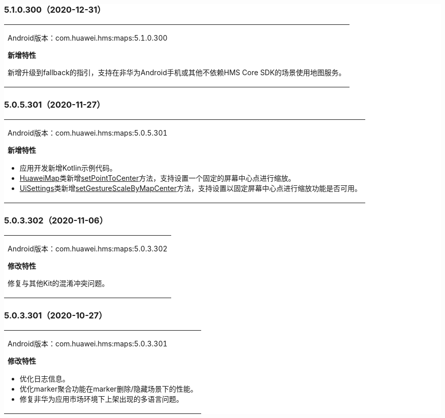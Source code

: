 ### 5.1.0.300（2020-12-31）<a name="section96211418127"></a>

<a name="simpletable7621241131211"></a>
<table id="simpletable7621241131211"><tr id="strow263141191212"><td valign="top" id="stentry136394117124"><p id="p663741171218"><a name="p663741171218"></a><a name="p663741171218"></a>Android版本：com.huawei.hms:maps:5.1.0.300</p>
<p id="p8631441131217"><a name="p8631441131217"></a><a name="p8631441131217"></a><strong id="b56314111128"><a name="b56314111128"></a><a name="b56314111128"></a>新增特性</strong></p>
<p id="p596402611720"><a name="p596402611720"></a><a name="p596402611720"></a>新增升级到fallback的指引，支持在非华为Android手机或其他不依赖HMS Core SDK的场景使用地图服务。</p>
</td>
</tr>
</table>

### 5.0.5.301（2020-11-27）<a name="section141211186522"></a>

<a name="simpletable13121181816520"></a>
<table id="simpletable13121181816520"><tr id="strow1112131811528"><td valign="top" id="stentry111211118165211"><p id="p151217184528"><a name="p151217184528"></a><a name="p151217184528"></a>Android版本：com.huawei.hms:maps:5.0.5.301</p>
<p id="p31219180525"><a name="p31219180525"></a><a name="p31219180525"></a><strong id="b5121418195213"><a name="b5121418195213"></a><a name="b5121418195213"></a>新增特性</strong></p>
<a name="ul14121201885213"></a><a name="ul14121201885213"></a><ul id="ul14121201885213"><li>应用开发新增Kotlin示例代码。</li><li><a href="zh-cn_topic_0000001145941019.md">HuaweiMap</a>类新增<a href="zh-cn_topic_0000001145941019.md#section63930559559">setPointToCenter</a>方法，支持设置一个固定的屏幕中心点进行缩放。</li><li><a href="zh-cn_topic_0000001099181290.md">UiSettings</a>类新增<a href="zh-cn_topic_0000001099181290.md#section8176121651612">setGestureScaleByMapCenter</a>方法，支持设置以固定屏幕中心点进行缩放功能是否可用。</li></ul>
</td>
</tr>
</table>

### 5.0.3.302（2020-11-06）<a name="section3356334135813"></a>

<a name="simpletable12947466182"></a>
<table id="simpletable12947466182"><tr id="strow14294646101814"><td valign="top" id="stentry62941146161819"><p id="p1635643435816"><a name="p1635643435816"></a><a name="p1635643435816"></a>Android版本：com.huawei.hms:maps:5.0.3.302</p>
<p id="p1835618342589"><a name="p1835618342589"></a><a name="p1835618342589"></a><strong id="b2356534125815"><a name="b2356534125815"></a><a name="b2356534125815"></a>修改特性</strong></p>
<p id="p8356534115812"><a name="p8356534115812"></a><a name="p8356534115812"></a>修复与其他Kit的混淆冲突问题。</p>
</td>
</tr>
</table>

### 5.0.3.301（2020-10-27）<a name="section675083119719"></a>

<a name="simpletable13750143118711"></a>
<table id="simpletable13750143118711"><tr id="strow175063116710"><td valign="top" id="stentry1175193117719"><p id="p875117318711"><a name="p875117318711"></a><a name="p875117318711"></a>Android版本：com.huawei.hms:maps:5.0.3.301</p>
<p id="p1881854132117"><a name="p1881854132117"></a><a name="p1881854132117"></a><strong id="b108945432118"><a name="b108945432118"></a><a name="b108945432118"></a>修改特性</strong></p>
<a name="ul168917549211"></a><a name="ul168917549211"></a><ul id="ul168917549211"><li>优化日志信息。</li><li>优化marker聚合功能在marker删除/隐藏场景下的性能。</li><li>修复非华为应用市场环境下上架出现的多语言问题。</li></ul>
</td>
</tr>
</table>
